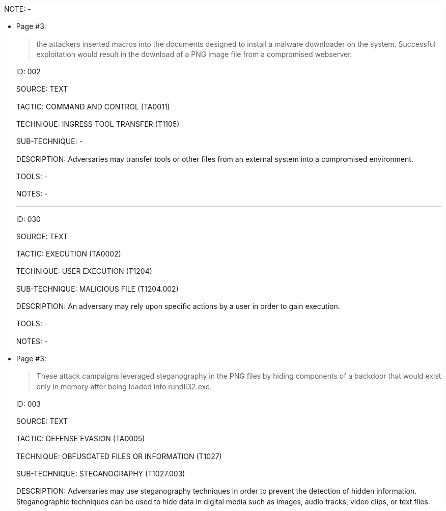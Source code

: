    NOTE: -

 * Page #3:
   > the attackers inserted macros into the documents designed to install a malware downloader on the system. Successful exploitation would result in the download of a PNG image file from a compromised webserver.

   ID: 002

   SOURCE: TEXT

   TACTIC: COMMAND AND CONTROL (TA0011)

   TECHNIQUE: INGRESS TOOL TRANSFER (T1105)

   SUB-TECHNIQUE: -

   DESCRIPTION: Adversaries may transfer tools or other files from an external system into a compromised environment.

   TOOLS: -

    

   NOTES: -

   ---

   ID: 030

   SOURCE: TEXT

   TACTIC: EXECUTION (TA0002)

   TECHNIQUE: USER EXECUTION (T1204)

   SUB-TECHNIQUE: MALICIOUS FILE (T1204.002)

   DESCRIPTION: An adversary may rely upon specific actions by a user in order to gain execution.

   TOOLS: -

    

   NOTES: -

 * Page #3:
   > These attack campaigns leveraged steganography in the PNG files by hiding components of a backdoor that would exist only in memory after being loaded into rundll32.exe.

   ID: 003

   SOURCE: TEXT

   TACTIC: DEFENSE EVASION (TA0005)

   TECHNIQUE: OBFUSCATED FILES OR INFORMATION (T1027)

   SUB-TECHNIQUE: STEGANOGRAPHY (T1027.003)

   DESCRIPTION: Adversaries may use steganography techniques in order to prevent the detection of hidden information. Steganographic techniques can be used to hide data in digital media such as images, audio tracks, video clips, or text files.
